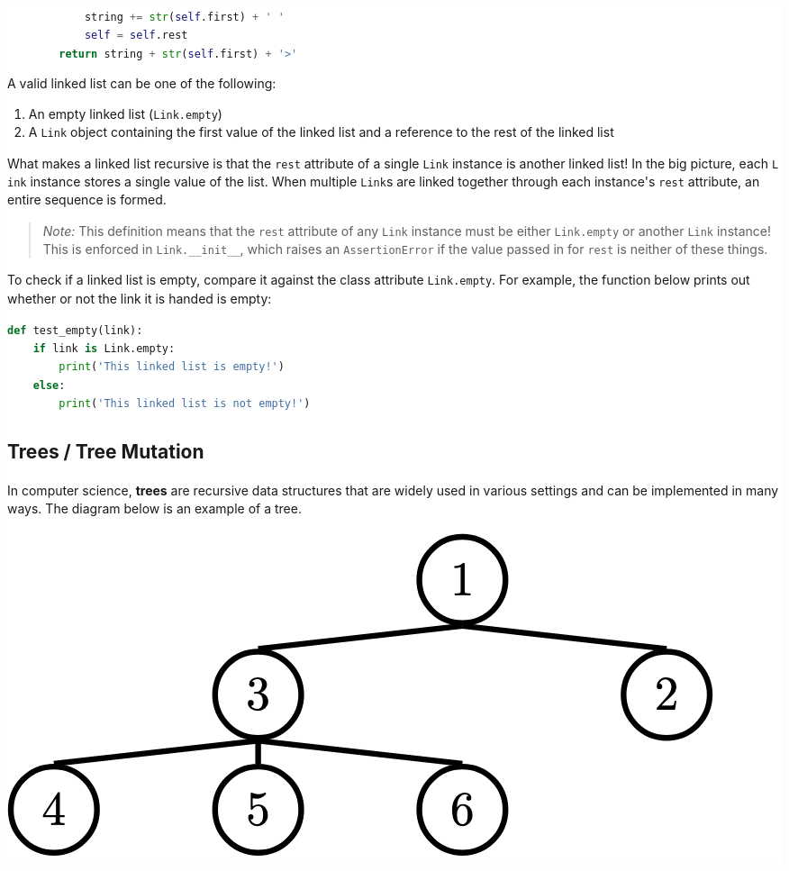 ```py
            string += str(self.first) + ' '
            self = self.rest
        return string + str(self.first) + '>'
```

A valid linked list can be one of the following:

1. An empty linked list (`Link.empty`)
2. A `Link` object containing the first value of the linked list and a reference to the rest of the linked list

What makes a linked list recursive is that the `rest` attribute of a single `Link` instance is another linked list! In the big picture, each `Link` instance stores a single value of the list. When multiple `Link`s are linked together through each instance's `rest` attribute, an entire sequence is formed.

> *Note:* This definition means that the `rest` attribute of any `Link` instance must be either `Link.empty` or another `Link` instance! This is enforced in `Link.__init__`, which raises an `AssertionError` if the value passed in for `rest` is neither of these things.

To check if a linked list is empty, compare it against the class attribute `Link.empty`. For example, the function below prints out whether or not the link it is handed is empty:

```py
def test_empty(link):
    if link is Link.empty:
        print('This linked list is empty!')
    else:
        print('This linked list is not empty!')
```

## Trees / Tree Mutation

In computer science, **trees** are recursive data structures that are widely used in various settings and can be implemented in many ways. The diagram below is an example of a tree.

![](./images/example_tree_construction.png)
